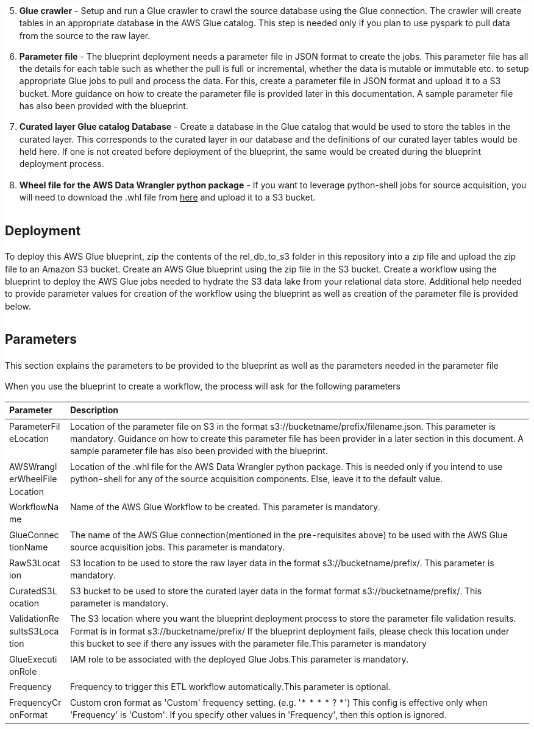 5. **Glue crawler** -  Setup and run a Glue crawler to crawl the source database using the Glue connection. The crawler will create tables in an appropriate database in the AWS Glue catalog. This step is needed only if you plan to use pyspark to pull data from the source to the raw layer.

6. **Parameter file** - The blueprint deployment needs a parameter file in JSON format to create the jobs. This parameter file has all the details for each table such as whether the pull is full or incremental, whether the data is mutable or immutable etc. to setup appropriate Glue jobs to pull and process the data. For this, create a parameter file in JSON format and upload it to a S3 bucket. More guidance on how to create the parameter file is provided later in this documentation. A sample parameter file has also been provided with the blueprint.

7. **Curated layer Glue catalog Database** - Create a database in the Glue catalog that would be used to store the tables in the curated layer. This corresponds to the curated layer in our database and the definitions of our curated layer tables would be held here. If one is not created before deployment of the blueprint, the same would be created during the blueprint deployment process.

8. **Wheel file for the AWS Data Wrangler python package** - If you want to leverage python-shell jobs for source acquisition, you will need to download the .whl file from [here](https://github.com/awslabs/aws-data-wrangler/releases) and upload it to a S3 bucket.

## Deployment 
To deploy this AWS Glue blueprint, zip the contents of the rel_db_to_s3 folder in this repository into a zip file and upload the zip file to an Amazon S3 bucket. Create an AWS Glue blueprint using the zip file in the S3 bucket. Create a workflow using the blueprint to deploy the AWS Glue jobs needed to hydrate the S3 data lake from your relational data store. Additional help needed to provide parameter values for creation of the workflow using the blueprint as well as creation of the parameter file is provided below.


## Parameters 
This section explains the parameters to be provided to the blueprint as well as the parameters needed in the parameter file

When you use the blueprint to create a workflow, the process will ask for the following parameters

|Parameter|Description|
|:---|:---|
|ParameterFileLocation|Location of the parameter file on S3 in the format s3://bucketname/prefix/filename.json. This parameter is mandatory. Guidance on how to create this parameter file has been provider in a later section in this document. A sample parameter file has also been provided with the blueprint.|
|AWSWranglerWheelFileLocation|Location of the .whl file for the AWS Data Wrangler python package. This is needed only if you intend to use python-shell for any of the source acquisition components. Else, leave it to the default value.|
|WorkflowName|Name of the AWS Glue Workflow to be created. This parameter is mandatory.|
|GlueConnectionName|The name of the AWS Glue connection(mentioned in the pre-requisites above) to be used with the AWS Glue source acquisition jobs. This parameter is mandatory.|
|RawS3Location|S3 location to be used to store the raw layer data in the format s3://bucketname/prefix/. This parameter is mandatory.|
|CuratedS3Location|S3 bucket to be used to store the curated layer data in the format  format s3://bucketname/prefix/. This parameter is mandatory.|
|ValidationResultsS3Location|The S3 location where you want the blueprint deployment process to store the parameter file validation results. Format is in format s3://bucketname/prefix/ If the blueprint deployment fails, please check this location under this bucket to see if there any issues with the parameter file.This parameter is mandatory|
|GlueExecutionRole|IAM role to be associated with the deployed Glue Jobs.This parameter is mandatory.|
|Frequency|Frequency to trigger this ETL workflow automatically.This parameter is optional.|
|FrequencyCronFormat|Custom cron format as 'Custom' frequency setting. (e.g. '* * * * ? *') This config is effective only when 'Frequency' is 'Custom'. If you specify other values in 'Frequency', then this option is ignored.|
